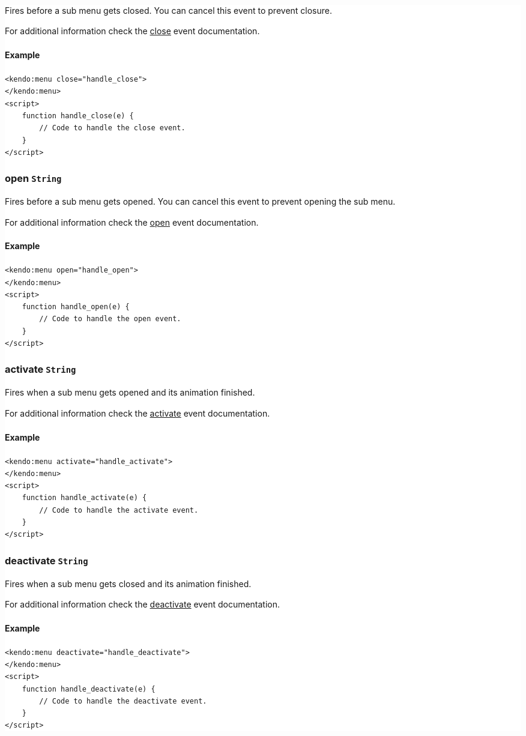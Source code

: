 Fires before a sub menu gets closed. You can cancel this event to prevent closure.


For additional information check the [close](/api/web/menu#events-close) event documentation.

#### Example
    <kendo:menu close="handle_close">
    </kendo:menu>
    <script>
        function handle_close(e) {
            // Code to handle the close event.
        }
    </script>

### open `String`

Fires before a sub menu gets opened. You can cancel this event to prevent opening the sub menu.


For additional information check the [open](/api/web/menu#events-open) event documentation.

#### Example
    <kendo:menu open="handle_open">
    </kendo:menu>
    <script>
        function handle_open(e) {
            // Code to handle the open event.
        }
    </script>

### activate `String`

Fires when a sub menu gets opened and its animation finished.


For additional information check the [activate](/api/web/menu#events-activate) event documentation.

#### Example
    <kendo:menu activate="handle_activate">
    </kendo:menu>
    <script>
        function handle_activate(e) {
            // Code to handle the activate event.
        }
    </script>

### deactivate `String`

Fires when a sub menu gets closed and its animation finished.


For additional information check the [deactivate](/api/web/menu#events-deactivate) event documentation.

#### Example
    <kendo:menu deactivate="handle_deactivate">
    </kendo:menu>
    <script>
        function handle_deactivate(e) {
            // Code to handle the deactivate event.
        }
    </script>
